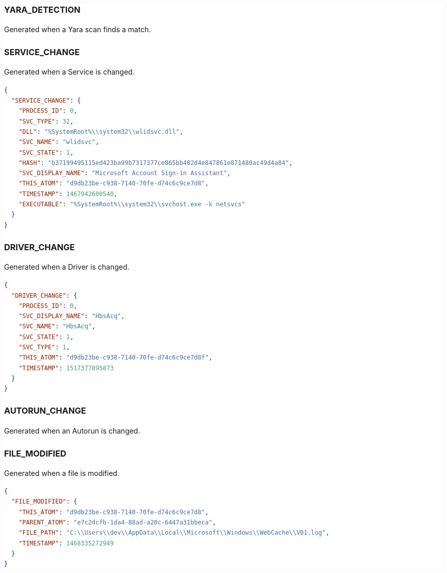 ### YARA_DETECTION
Generated when a Yara scan finds a match.

### SERVICE_CHANGE
Generated when a Service is changed.

```json
{
  "SERVICE_CHANGE": {
    "PROCESS_ID": 0, 
    "SVC_TYPE": 32, 
    "DLL": "%SystemRoot%\\system32\\wlidsvc.dll", 
    "SVC_NAME": "wlidsvc", 
    "SVC_STATE": 1, 
    "HASH": "b37199495115ed423ba99b7317377ce865bb482d4e847861e871480ac49d4a84", 
    "SVC_DISPLAY_NAME": "Microsoft Account Sign-in Assistant", 
    "THIS_ATOM": "d9db23be-c938-7140-70fe-d74c6c9ce7d8", 
    "TIMESTAMP": 1467942600540, 
    "EXECUTABLE": "%SystemRoot%\\system32\\svchost.exe -k netsvcs"
  }
}
```

### DRIVER_CHANGE
Generated when a Driver is changed.

```json
{
  "DRIVER_CHANGE": {
    "PROCESS_ID": 0,
    "SVC_DISPLAY_NAME": "HbsAcq",
    "SVC_NAME": "HbsAcq",
    "SVC_STATE": 1,
    "SVC_TYPE": 1,
    "THIS_ATOM": "d9db23be-c938-7140-70fe-d74c6c9ce7d8f",
    "TIMESTAMP": 1517377895873
  }
}
```

### AUTORUN_CHANGE
Generated when an Autorun is changed.

### FILE_MODIFIED
Generated when a file is modified.

```json
{
  "FILE_MODIFIED": {
    "THIS_ATOM": "d9db23be-c938-7140-70fe-d74c6c9ce7d8", 
    "PARENT_ATOM": "e7c2dcfb-1da4-88ad-a20c-6447a31bbeca", 
    "FILE_PATH": "C:\\Users\\dev\\AppData\\Local\\Microsoft\\Windows\\WebCache\\V01.log", 
    "TIMESTAMP": 1468335272949
  }
}
```
